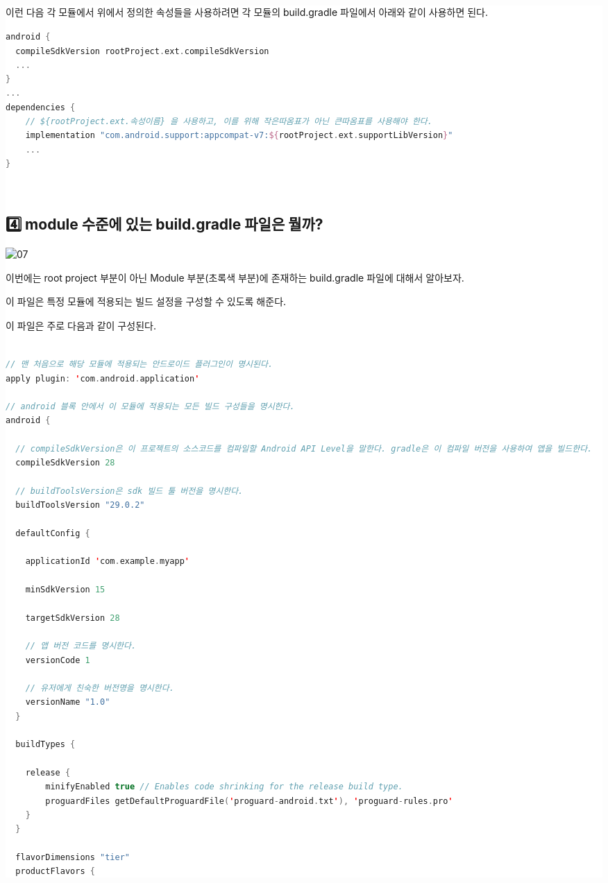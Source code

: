이런 다음 각 모듈에서 위에서 정의한 속성들을 사용하려면 각 모듈의 build.gradle 파일에서 아래와 같이 사용하면 된다.

~~~kotlin
android {
  compileSdkVersion rootProject.ext.compileSdkVersion
  ...
}
...
dependencies {
    // ${rootProject.ext.속성이름} 을 사용하고, 이를 위해 작은따옴표가 아닌 큰따옴표를 사용해야 한다.
    implementation "com.android.support:appcompat-v7:${rootProject.ext.supportLibVersion}"
    ...
}
~~~

<br>

## 4️⃣ module 수준에 있는 build.gradle 파일은 뭘까?

<img width="348" alt="07" src="https://user-images.githubusercontent.com/31889335/88514294-c3c3a380-d024-11ea-9c28-3403bb998957.png">

이번에는 root project 부분이 아닌 Module 부분(초록색 부분)에 존재하는 build.gradle 파일에 대해서 알아보자.

이 파일은 특정 모듈에 적용되는 빌드 설정을 구성할 수 있도록 해준다.

이 파일은 주로 다음과 같이 구성된다.

~~~kotlin

// 맨 처음으로 해당 모듈에 적용되는 안드로이드 플러그인이 명시된다.
apply plugin: 'com.android.application'

// android 블록 안에서 이 모듈에 적용되는 모든 빌드 구성들을 명시한다.
android {

  // compileSdkVersion은 이 프로젝트의 소스코드를 컴파일할 Android API Level을 말한다. gradle은 이 컴파일 버전을 사용하여 앱을 빌드한다.
  compileSdkVersion 28

  // buildToolsVersion은 sdk 빌드 툴 버전을 명시한다.
  buildToolsVersion "29.0.2"

  defaultConfig {

    applicationId 'com.example.myapp'

    minSdkVersion 15

    targetSdkVersion 28

    // 앱 버전 코드를 명시한다.
    versionCode 1

    // 유저에게 친숙한 버전명을 명시한다.
    versionName "1.0"
  }

  buildTypes {

    release {
        minifyEnabled true // Enables code shrinking for the release build type.
        proguardFiles getDefaultProguardFile('proguard-android.txt'), 'proguard-rules.pro'
    }
  }

  flavorDimensions "tier"
  productFlavors {
~~~